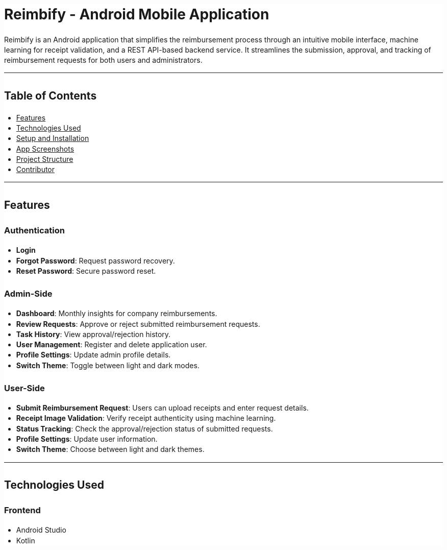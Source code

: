 # Reimbify - Android Mobile Application

Reimbify is an Android application that simplifies the reimbursement process through an intuitive mobile interface, machine learning for receipt validation, and a REST API-based backend service. It streamlines the submission, approval, and tracking of reimbursement requests for both users and administrators.

---

## Table of Contents
-  [Features](#features)
-  [Technologies Used](#technologies-used)
-  [Setup and Installation](#setup-and-installation)
-  [App Screenshots](#app-screenshots)
-  [Project Structure](#project-structure)
-  [Contributor](#contributor)

---

## Features

### **Authentication**
- **Login**
- **Forgot Password**: Request password recovery.
- **Reset Password**: Secure password reset.

### **Admin-Side**
- **Dashboard**: Monthly insights for company reimbursements.
- **Review Requests**: Approve or reject submitted reimbursement requests.
- **Task History**: View approval/rejection history.
- **User Management**: Register and delete application user.
- **Profile Settings**: Update admin profile details.
- **Switch Theme**: Toggle between light and dark modes.

### **User-Side**
- **Submit Reimbursement Request**: Users can upload receipts and enter request details.
- **Receipt Image Validation**: Verify receipt authenticity using machine learning.
- **Status Tracking**: Check the approval/rejection status of submitted requests.
- **Profile Settings**: Update user information.
- **Switch Theme**: Choose between light and dark themes.

---

## Technologies Used

### **Frontend**
- Android Studio
- Kotlin
